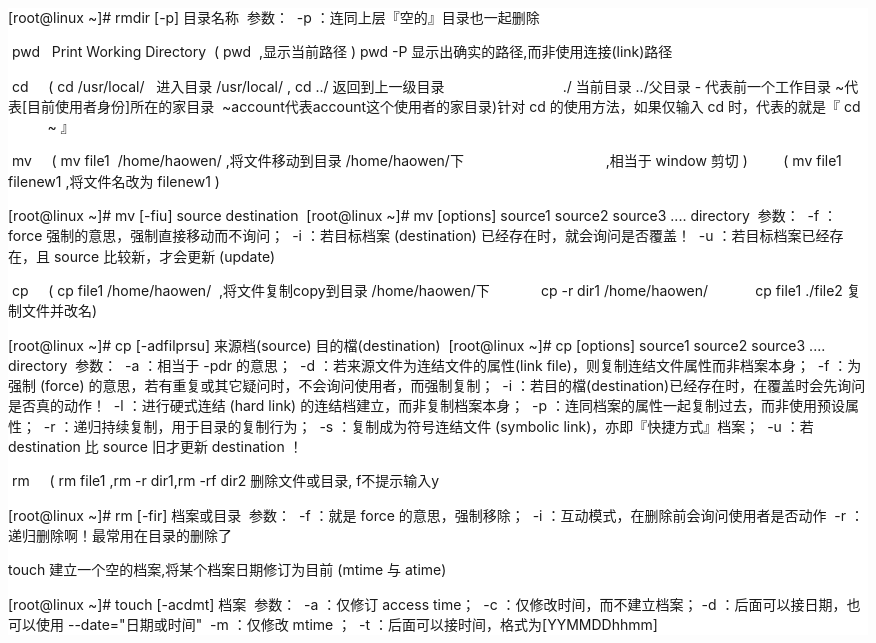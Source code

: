 [root@linux ~]# rmdir [-p] 目录名称 
参数： 
-p ：连同上层『空的』目录也一起删除      

 pwd   Print Working Directory  ( pwd  ,显示当前路径 ) pwd -P 显示出确实的路径,而非使用连接(link)路径

 cd     ( cd /usr/local/   进入目录 /usr/local/ , cd ../ 返回到上一级目录  
                           ./ 当前目录 ../父目录 - 代表前一个工作目录 ~代表[目前使用者身份]所在的家目录  ~account代表account这个使用者的家目录)针对 cd 的使用方法，如果仅输入 cd 时，代表的就是『 cd           ~ 』

 mv     ( mv file1  /home/haowen/ ,将文件移动到目录 /home/haowen/下 
                                  ,相当于 window 剪切 )
        ( mv file1 filenew1 ,将文件名改为 filenew1 )

[root@linux ~]# mv [-fiu] source destination 
[root@linux ~]# mv [options] source1 source2 source3 .... directory 
参数： 
-f ：force 强制的意思，强制直接移动而不询问； 
-i ：若目标档案 (destination) 已经存在时，就会询问是否覆盖！ 
-u ：若目标档案已经存在，且 source 比较新，才会更新 (update)      

 cp     ( cp file1 /home/haowen/  ,将文件复制copy到目录 /home/haowen/下  
          cp -r dir1 /home/haowen/ 
          cp file1 ./file2 复制文件并改名)

[root@linux ~]# cp [-adfilprsu] 来源档(source) 目的檔(destination) 
[root@linux ~]# cp [options] source1 source2 source3 .... directory 
参数： 
-a ：相当于 -pdr 的意思； 
-d ：若来源文件为连结文件的属性(link file)，则复制连结文件属性而非档案本身； 
-f ：为强制 (force) 的意思，若有重复或其它疑问时，不会询问使用者，而强制复制； 
-i ：若目的檔(destination)已经存在时，在覆盖时会先询问是否真的动作！ 
-l ：进行硬式连结 (hard link) 的连结档建立，而非复制档案本身； 
-p ：连同档案的属性一起复制过去，而非使用预设属性； 
-r ：递归持续复制，用于目录的复制行为； 
-s ：复制成为符号连结文件 (symbolic link)，亦即『快捷方式』档案； 
-u ：若 destination 比 source 旧才更新 destination ！      

 rm     ( rm file1 ,rm -r dir1,rm -rf dir2 删除文件或目录, f不提示输入y 

[root@linux ~]# rm [-fir] 档案或目录 
参数： 
-f ：就是 force 的意思，强制移除； 
-i ：互动模式，在删除前会询问使用者是否动作 
-r ：递归删除啊！最常用在目录的删除了      

touch 建立一个空的档案,将某个档案日期修订为目前 (mtime 与 atime) 

[root@linux ~]# touch [-acdmt] 档案 
参数： 
-a ：仅修订 access time； 
-c ：仅修改时间，而不建立档案；
-d ：后面可以接日期，也可以使用 --date="日期或时间" 
-m ：仅修改 mtime ； 
-t ：后面可以接时间，格式为[YYMMDDhhmm]      
    